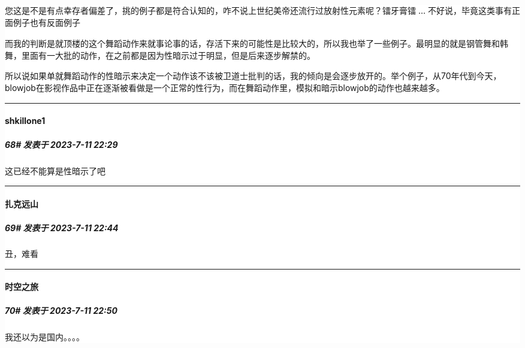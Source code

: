 您这是不是有点幸存者偏差了，挑的例子都是符合认知的，咋不说上世纪美帝还流行过放射性元素呢？镭牙膏镭 ...</blockquote>
不好说，毕竟这类事有正面例子也有反面例子

而我的判断是就顶楼的这个舞蹈动作来就事论事的话，存活下来的可能性是比较大的，所以我也举了一些例子。最明显的就是钢管舞和韩舞，里面有一大批的动作，在之前都是因为性暗示过于明显，但是后来逐步解禁的。

所以说如果单就舞蹈动作的性暗示来决定一个动作该不该被卫道士批判的话，我的倾向是会逐步放开的。举个例子，从70年代到今天，blowjob在影视作品中正在逐渐被看做是一个正常的性行为，而在舞蹈动作里，模拟和暗示blowjob的动作也越来越多。


*****

####  shkillone1  
##### 68#       发表于 2023-7-11 22:29

这已经不能算是性暗示了吧


*****

####  扎克远山  
##### 69#       发表于 2023-7-11 22:44

丑，难看


*****

####  时空之旅  
##### 70#       发表于 2023-7-11 22:50

我还以为是国内。。。。

